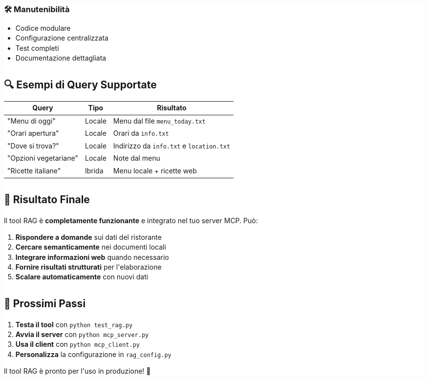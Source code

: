 ### 🛠️ **Manutenibilità**
- Codice modulare
- Configurazione centralizzata
- Test completi
- Documentazione dettagliata

## 🔍 Esempi di Query Supportate

| Query | Tipo | Risultato |
|-------|------|-----------|
| "Menu di oggi" | Locale | Menu dal file `menu_today.txt` |
| "Orari apertura" | Locale | Orari da `info.txt` |
| "Dove si trova?" | Locale | Indirizzo da `info.txt` e `location.txt` |
| "Opzioni vegetariane" | Locale | Note dal menu |
| "Ricette italiane" | Ibrida | Menu locale + ricette web |

## 🎉 Risultato Finale

Il tool RAG è **completamente funzionante** e integrato nel tuo server MCP. Può:

1. **Rispondere a domande** sui dati del ristorante
2. **Cercare semanticamente** nei documenti locali
3. **Integrare informazioni web** quando necessario
4. **Fornire risultati strutturati** per l'elaborazione
5. **Scalare automaticamente** con nuovi dati

## 🚀 Prossimi Passi

1. **Testa il tool** con `python test_rag.py`
2. **Avvia il server** con `python mcp_server.py`
3. **Usa il client** con `python mcp_client.py`
4. **Personalizza** la configurazione in `rag_config.py`

Il tool RAG è pronto per l'uso in produzione! 🎯 